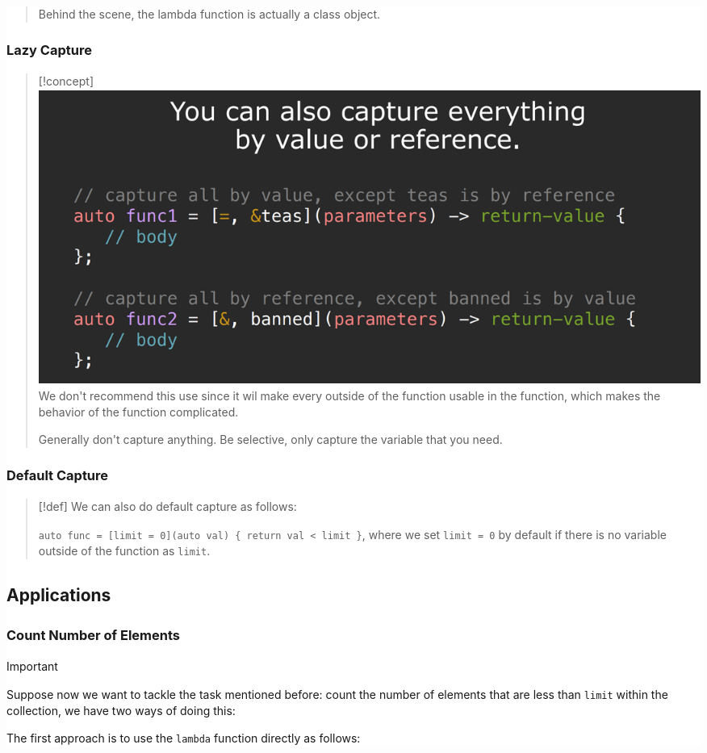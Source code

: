 > Behind the scene, the lambda function is actually a class object.



### Lazy Capture
> [!concept]
> ![](Functions%20and%20Lambdas.assets/image-20231230215620170.png)
> We don't recommend this use since it wil make every outside of the function usable in the function, which makes the behavior of the function complicated.
> 
> Generally don't capture anything. Be selective, only capture the variable that you need.



### Default Capture
> [!def]
> We can also do default capture as follows:
> 
> `auto func = [limit = 0](auto val) { return val < limit }`, where we set `limit = 0` by default if there is no variable outside of the function as `limit`.




## Applications
### Count Number of Elements
> [!important]
> Suppose now we want to tackle the task mentioned before: count the number of elements that are less than `limit` within the collection, we have two ways of doing this:
> 
> The first approach is to use the `lambda` function directly as follows: